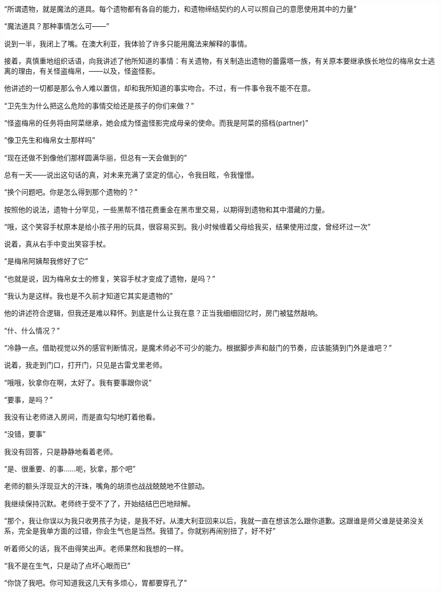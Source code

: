 “所谓遗物，就是魔法的道具。每个遗物都有各自的能力，和遗物缔结契约的人可以照自己的意愿使用其中的力量”

“魔法道具？那种事情怎么可——”

说到一半，我闭上了嘴。在澳大利亚，我体验了许多只能用魔法来解释的事情。

接着，真慎重地组织话语，向我讲述了他所知道的事情：有关遗物，有关制造出遗物的蕾露塔一族，有关原本要继承族长地位的梅帛女士逃离的理由，有关怪盗梅帛，——以及，怪盗怪影。

他讲述的一切都是那么令人难以置信，却和我所知道的事实吻合。不过，有一件事令我不能不在意。

“卫先生为什么把这么危险的事情交给还是孩子的你们来做？”

“怪盗梅帛的任务将由阿菜继承，她会成为怪盗怪影完成母亲的使命。而我是阿菜的搭档(partner)”

“像卫先生和梅帛女士那样吗”

“现在还做不到像他们那样圆满华丽，但总有一天会做到的”

总有一天——说出这句话的真，对未来充满了坚定的信心，令我目眩，令我憧憬。

“换个问题吧。你是怎么得到那个遗物的？”

按照他的说法，遗物十分罕见，一些黑帮不惜花费重金在黑市里交易，以期得到遗物和其中潜藏的力量。

“哦，这个笑容手杖原本是给小孩子用的玩具，很容易买到。我小时候缠着父母给我买，结果使用过度，曾经坏过一次”

说着，真从右手中变出笑容手杖。

“是梅帛阿姨帮我修好了它”

“也就是说，因为梅帛女士的修复，笑容手杖才变成了遗物，是吗？”

“我认为是这样。我也是不久前才知道它其实是遗物的”

他的讲述符合逻辑，但我还是难以释怀。到底是什么让我在意？正当我细细回忆时，房门被猛然敲响。

“什、什么情况？”

“冷静一点。借助视觉以外的感官判断情况，是魔术师必不可少的能力。根据脚步声和敲门的节奏，应该能猜到门外是谁吧？”

说着，我走到门口，打开门，只见是古雷戈里老师。

“哦哦，狄拿你在啊，太好了。我有要事跟你说”

“要事，是吗？”

我没有让老师进入房间，而是直勾勾地盯着他看。

“没错，要事”

我没有回答，只是静静地看着老师。

“是、很重要、的事……呃，狄拿，那个吧”

老师的额头浮现豆大的汗珠，嘴角的胡须也战战兢兢地不住颤动。

我继续保持沉默。老师终于受不了了，开始结结巴巴地辩解。

“那个，我让你误以为我只收男孩子为徒，是我不好。从澳大利亚回来以后，我就一直在想该怎么跟你道歉。这跟谁是师父谁是徒弟没关系，完全是我单方面的过错，你会生气也是当然。我错了。你就别再闹别扭了，好不好”

听着师父的话，我不由得笑出声。老师果然和我想的一样。

“我不是在生气，只是动了点坏心眼而已”

“你饶了我吧。你可知道我这几天有多烦心，胃都要穿孔了”
